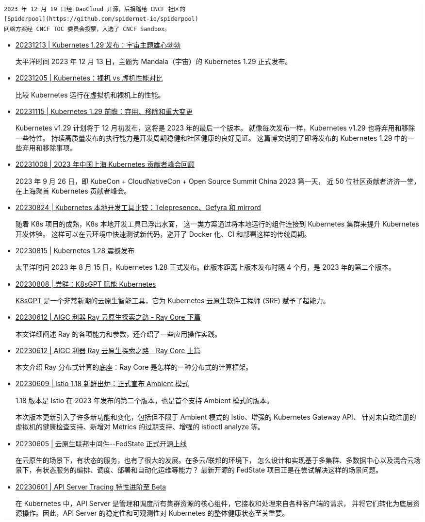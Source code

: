     2023 年 12 月 19 日经 DaoCloud 开源，后捐赠给 CNCF 社区的
    [Spiderpool](https://github.com/spidernet-io/spiderpool)
    网络方案经 CNCF TOC 委员会投票，入选了 CNCF Sandbox。

- [20231213 | Kubernetes 1.29 发布：宇宙主题雄心勃勃](2023/231213-k8s-1.29.md)

    太平洋时间 2023 年 12 月 13 日，主题为 Mandala（宇宙）的 Kubernetes 1.29 正式发布。

- [20231205 | Kubernetes：裸机 vs 虚机性能对比](2023/231205-vm-bm-compare.md)

    比较 Kubernetes 运行在虚拟机和裸机上的性能。

- [20231115 | Kubernetes 1.29 前瞻：弃用、移除和重大变更](2023/231115-k8s-1.29-changes.md)

    Kubernetes v1.29 计划将于 12 月初发布，这将是 2023 年的最后一个版本。
    就像每次发布一样，Kubernetes v1.29 也将弃用和移除一些特性。
    持续高质量发布的执行能力是开发周期稳健和社区健康的良好见证。
    这篇博文说明了即将发布的 Kubernetes 1.29 中的一些弃用和移除事项。

- [20231008 | 2023 年中国上海 Kubernetes 贡献者峰会回顾](2023/231008-kcs.md)

    2023 年 9 月 26 日，即 KubeCon + CloudNativeCon + Open Source Summit China 2023 第一天，
    近 50 位社区贡献者济济一堂，在上海聚首 Kubernetes 贡献者峰会。

- [20230824 | Kubernetes 本地开发工具比较：Telepresence、Gefyra 和 mirrord](2023/230824-tools.md)

    随着 K8s 项目的成熟，K8s 本地开发工具已浮出水面，
    这一类方案通过将本地运行的组件连接到 Kubernetes 集群来提升 Kubernetes 开发体验。
    这样可以在云环境中快速测试新代码，避开了 Docker 化、CI 和部署这样的传统周期。

- [20230815 | Kubernetes 1.28 震撼发布](2023/230815-k8s1.28.md)

    太平洋时间 2023 年 8 月 15 日，Kubernetes 1.28 正式发布。此版本距离上版本发布时隔 4 个月，是 2023 年的第二个版本。

- [20230808 | 尝鲜：K8sGPT 赋能 Kubernetes](2023/230808-k8sgpt.md)

    [K8sGPT](https://k8sgpt.ai/) 是一个非常新潮的云原生智能工具，它为 Kubernetes 云原生软件工程师 (SRE) 赋予了超能力。

- [20230612 | AIGC 利器 Ray 云原生探索之路 - Ray Core 下篇](2023/230615-ray.md)

    本文详细阐述 Ray 的各项能力和参数，还介绍了一些应用操作实践。

- [20230612 | AIGC 利器 Ray 云原生探索之路 - Ray Core 上篇](2023/230612-ray.md)

    本文介绍 Ray 分布式计算的底座：Ray Core 是怎样的一种分布式的计算框架。

- [20230609 | Istio 1.18 新鲜出炉：正式宣布 Ambient 模式](2023/230609-istio118.md)

    1.18 版本是 Istio 在 2023 年发布的第二个版本，也是首个支持 Ambient 模式的版本。

    本次版本更新引入了许多新功能和变化，包括但不限于 Ambient 模式的 Istio、增强的 Kubernetes Gateway API、
    针对未自动注册的虚拟机的健康检查支持、新增对 Metrics 的过期支持、增强的 istioctl analyze 等。

- [20230605 | 云原生联邦中间件--FedState 正式开源上线](2023/230605-fedstate.md)

    在云原生的场景下，有状态的服务，也有了很大的发展。在多云/联邦的环境下，
    怎么设计和实现基于多集群、多数据中心以及混合云场景下，有状态服务的编排、调度、部署和自动化运维等能力？
    最新开源的 FedState 项目正是在尝试解决这样的场景问题。

- [20230601 | API Server Tracing 特性进阶至 Beta](2023/230601-api-server-tracing.md)

    在 Kubernetes 中，API Server 是管理和调度所有集群资源的核心组件，它接收和处理来自各种客户端的请求，
    并将它们转化为底层资源操作。因此，API Server 的稳定性和可观测性对 Kubernetes 的整体健康状态至关重要。
